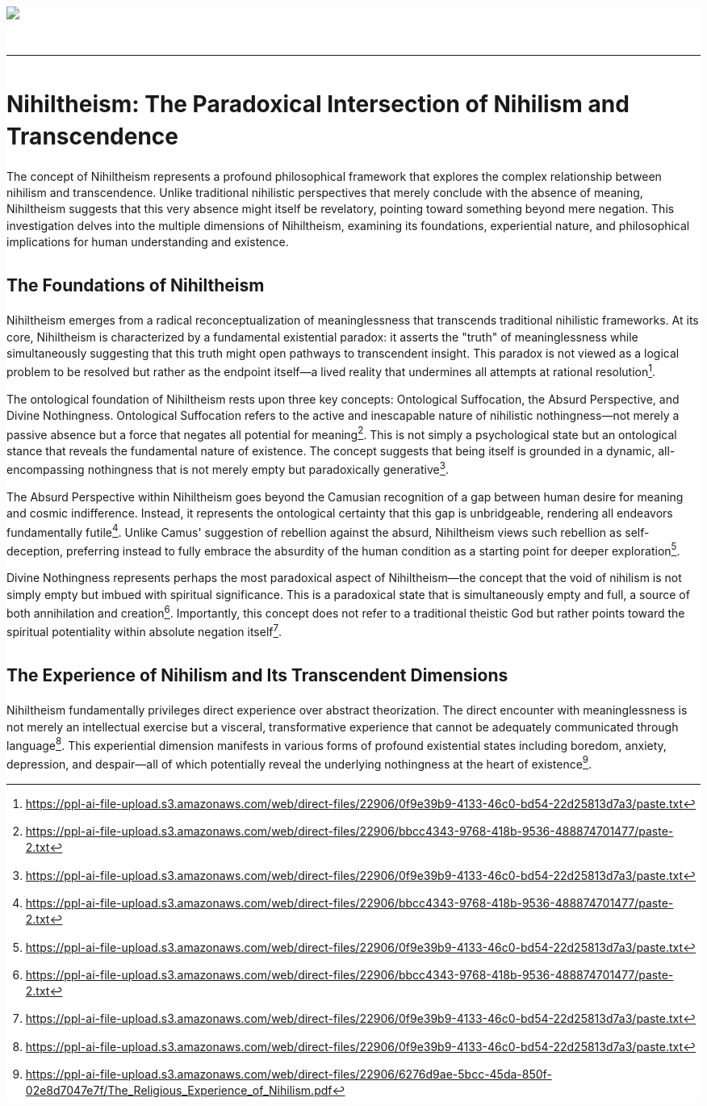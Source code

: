 <img src="https://r2cdn.perplexity.ai/pplx-full-logo-primary-dark%402x.png" class="logo" width="120"/>

#
---

# Nihiltheism: The Paradoxical Intersection of Nihilism and Transcendence

The concept of Nihiltheism represents a profound philosophical framework that explores the complex relationship between nihilism and transcendence. Unlike traditional nihilistic perspectives that merely conclude with the absence of meaning, Nihiltheism suggests that this very absence might itself be revelatory, pointing toward something beyond mere negation. This investigation delves into the multiple dimensions of Nihiltheism, examining its foundations, experiential nature, and philosophical implications for human understanding and existence.

## The Foundations of Nihiltheism

Nihiltheism emerges from a radical reconceptualization of meaninglessness that transcends traditional nihilistic frameworks. At its core, Nihiltheism is characterized by a fundamental existential paradox: it asserts the "truth" of meaninglessness while simultaneously suggesting that this truth might open pathways to transcendent insight. This paradox is not viewed as a logical problem to be resolved but rather as the endpoint itself—a lived reality that undermines all attempts at rational resolution[^1].

The ontological foundation of Nihiltheism rests upon three key concepts: Ontological Suffocation, the Absurd Perspective, and Divine Nothingness. Ontological Suffocation refers to the active and inescapable nature of nihilistic nothingness—not merely a passive absence but a force that negates all potential for meaning[^2]. This is not simply a psychological state but an ontological stance that reveals the fundamental nature of existence. The concept suggests that being itself is grounded in a dynamic, all-encompassing nothingness that is not merely empty but paradoxically generative[^1].

The Absurd Perspective within Nihiltheism goes beyond the Camusian recognition of a gap between human desire for meaning and cosmic indifference. Instead, it represents the ontological certainty that this gap is unbridgeable, rendering all endeavors fundamentally futile[^2]. Unlike Camus' suggestion of rebellion against the absurd, Nihiltheism views such rebellion as self-deception, preferring instead to fully embrace the absurdity of the human condition as a starting point for deeper exploration[^1].

Divine Nothingness represents perhaps the most paradoxical aspect of Nihiltheism—the concept that the void of nihilism is not simply empty but imbued with spiritual significance. This is a paradoxical state that is simultaneously empty and full, a source of both annihilation and creation[^2]. Importantly, this concept does not refer to a traditional theistic God but rather points toward the spiritual potentiality within absolute negation itself[^1].

## The Experience of Nihilism and Its Transcendent Dimensions

Nihiltheism fundamentally privileges direct experience over abstract theorization. The direct encounter with meaninglessness is not merely an intellectual exercise but a visceral, transformative experience that cannot be adequately communicated through language[^1]. This experiential dimension manifests in various forms of profound existential states including boredom, anxiety, depression, and despair—all of which potentially reveal the underlying nothingness at the heart of existence[^3].


[^1]: https://ppl-ai-file-upload.s3.amazonaws.com/web/direct-files/22906/0f9e39b9-4133-46c0-bd54-22d25813d7a3/paste.txt
[^2]: https://ppl-ai-file-upload.s3.amazonaws.com/web/direct-files/22906/bbcc4343-9768-418b-9536-488874701477/paste-2.txt
[^3]: https://ppl-ai-file-upload.s3.amazonaws.com/web/direct-files/22906/6276d9ae-5bcc-45da-850f-02e8d7047e7f/The_Religious_Experience_of_Nihilism.pdf
[^4]: https://www.masterclass.com/articles/what-is-nihilism
[^5]: https://marcsandersfoundation.org/wp-content/uploads/2019/11/paper_Turner.pdf
[^6]: https://voidnetwork.gr/wp-content/uploads/2016/09/Genealogy-of-Nihilism-Philosophies-of-nothing-and-the-difference-of-theology-by-Conor-Cunningham.pdf
[^7]: https://themodernexistentialist.substack.com/p/nihilism-agency-and-an-absurd-existence
[^8]: https://www.deviantart.com/jamesheiden/art/Nihiltheism-Nihilteismo-951506028
[^9]: https://www.studocu.com/ph/document/university-of-pangasinan/introduction-to-psychology/hand-out1-logic-and-critical-thinking/87376009
[^10]: https://en.wikipedia.org/wiki/Nihilism
[^11]: https://apcz.umk.pl/RF/article/download/33064/28095/75858
[^12]: https://eternalisedofficial.com/2022/03/11/nothingness-nishitani/
[^13]: https://edukemy.com/blog/navigating-the-absurd-a-journey-into-absurdism-and-nihilism/
[^14]: https://iep.utm.edu/nihilism/
[^15]: https://instabooks.ai/products/45351ff5-b725-151c-616c-00d609175cec
[^16]: https://simple.wikipedia.org/wiki/Nihilism
[^17]: https://studio.superpodcast.ai/podcast/70da8da3-8979-49ca-9678-e5ca0c08ab5e
[^18]: https://instabooks.ai/collections/theology-ai-books
[^19]: https://www.britannica.com/topic/nihilism
[^20]: https://www.reddit.com/r/Absurdism/comments/179ga71/do_people_truly_understand_what_nihilism_is/
[^21]: https://www.vocabulary.com/dictionary/nihilism
[^22]: https://journals.sagepub.com/doi/10.1177/0030222814568289
[^23]: https://www.reddit.com/r/nihilism/comments/jpz3ry/nihilism_a_philosophy_based_in_nothingness_and/
[^24]: https://www.thelivingphilosophy.com/p/nihilism-vs-existentialism-vs-absurdism
[^25]: https://philpapers.org/rec/AHOHOD
[^26]: https://www.youtube.com/watch?v=ZOvyn72x6kQ
[^27]: https://www.reddit.com/r/Absurdism/comments/gf0zp3/whats_the_difference_between_absurdism_nihilism/
[^28]: https://ndpr.nd.edu/reviews/philosophy-in-a-meaningless-life-a-system-of-nihilism-consciousness-and-reality/
[^29]: https://www.bloomsbury.com/us/ontology-of-death-9781350339484/
[^30]: https://marmysz.wordpress.com/2018/04/21/the-fear-of-nothingness-in-the-west/
[^31]: https://www.youtube.com/watch?v=mCfb3tgexow
[^32]: https://dictionary.cambridge.org/us/dictionary/english/nihilism
[^33]: https://www.reddit.com/r/nihilism/comments/kfzaff/nihilism/
[^34]: https://www.youtube.com/channel/UCnqUEbnfbt61iecCRL6mHOw/about
[^35]: https://docsbot.ai/prompts/education/nihilistic-themes-analysis
[^36]: https://studio.superpodcast.ai/users/6d022acd-10fb-470e-a8df-16009f95b57f/podcasts
[^37]: https://www.deviantart.com/tag/theosophy?page=2
